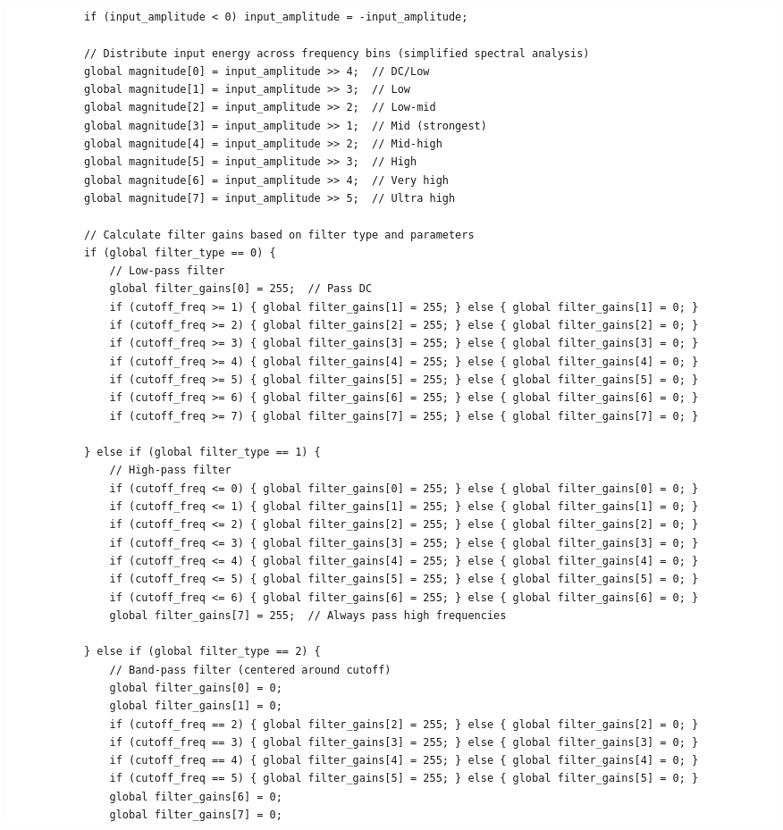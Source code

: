 ```impala
            if (input_amplitude < 0) input_amplitude = -input_amplitude;
            
            // Distribute input energy across frequency bins (simplified spectral analysis)
            global magnitude[0] = input_amplitude >> 4;  // DC/Low
            global magnitude[1] = input_amplitude >> 3;  // Low
            global magnitude[2] = input_amplitude >> 2;  // Low-mid
            global magnitude[3] = input_amplitude >> 1;  // Mid (strongest)
            global magnitude[4] = input_amplitude >> 2;  // Mid-high
            global magnitude[5] = input_amplitude >> 3;  // High
            global magnitude[6] = input_amplitude >> 4;  // Very high
            global magnitude[7] = input_amplitude >> 5;  // Ultra high
            
            // Calculate filter gains based on filter type and parameters
            if (global filter_type == 0) {
                // Low-pass filter
                global filter_gains[0] = 255;  // Pass DC
                if (cutoff_freq >= 1) { global filter_gains[1] = 255; } else { global filter_gains[1] = 0; }
                if (cutoff_freq >= 2) { global filter_gains[2] = 255; } else { global filter_gains[2] = 0; }
                if (cutoff_freq >= 3) { global filter_gains[3] = 255; } else { global filter_gains[3] = 0; }
                if (cutoff_freq >= 4) { global filter_gains[4] = 255; } else { global filter_gains[4] = 0; }
                if (cutoff_freq >= 5) { global filter_gains[5] = 255; } else { global filter_gains[5] = 0; }
                if (cutoff_freq >= 6) { global filter_gains[6] = 255; } else { global filter_gains[6] = 0; }
                if (cutoff_freq >= 7) { global filter_gains[7] = 255; } else { global filter_gains[7] = 0; }
                
            } else if (global filter_type == 1) {
                // High-pass filter
                if (cutoff_freq <= 0) { global filter_gains[0] = 255; } else { global filter_gains[0] = 0; }
                if (cutoff_freq <= 1) { global filter_gains[1] = 255; } else { global filter_gains[1] = 0; }
                if (cutoff_freq <= 2) { global filter_gains[2] = 255; } else { global filter_gains[2] = 0; }
                if (cutoff_freq <= 3) { global filter_gains[3] = 255; } else { global filter_gains[3] = 0; }
                if (cutoff_freq <= 4) { global filter_gains[4] = 255; } else { global filter_gains[4] = 0; }
                if (cutoff_freq <= 5) { global filter_gains[5] = 255; } else { global filter_gains[5] = 0; }
                if (cutoff_freq <= 6) { global filter_gains[6] = 255; } else { global filter_gains[6] = 0; }
                global filter_gains[7] = 255;  // Always pass high frequencies
                
            } else if (global filter_type == 2) {
                // Band-pass filter (centered around cutoff)
                global filter_gains[0] = 0;
                global filter_gains[1] = 0;
                if (cutoff_freq == 2) { global filter_gains[2] = 255; } else { global filter_gains[2] = 0; }
                if (cutoff_freq == 3) { global filter_gains[3] = 255; } else { global filter_gains[3] = 0; }
                if (cutoff_freq == 4) { global filter_gains[4] = 255; } else { global filter_gains[4] = 0; }
                if (cutoff_freq == 5) { global filter_gains[5] = 255; } else { global filter_gains[5] = 0; }
                global filter_gains[6] = 0;
                global filter_gains[7] = 0;
```